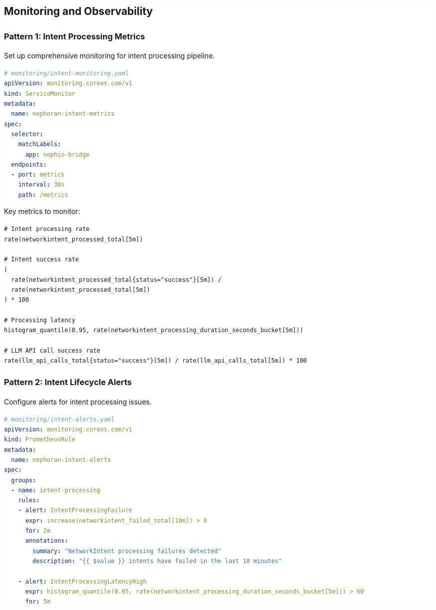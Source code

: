 ## Monitoring and Observability

### Pattern 1: Intent Processing Metrics

Set up comprehensive monitoring for intent processing pipeline.

```yaml
# monitoring/intent-monitoring.yaml
apiVersion: monitoring.coreos.com/v1
kind: ServiceMonitor
metadata:
  name: nephoran-intent-metrics
spec:
  selector:
    matchLabels:
      app: nephio-bridge
  endpoints:
  - port: metrics
    interval: 30s
    path: /metrics
```

Key metrics to monitor:

```prometheus
# Intent processing rate
rate(networkintent_processed_total[5m])

# Intent success rate
(
  rate(networkintent_processed_total{status="success"}[5m]) /
  rate(networkintent_processed_total[5m])
) * 100

# Processing latency
histogram_quantile(0.95, rate(networkintent_processing_duration_seconds_bucket[5m]))

# LLM API call success rate
rate(llm_api_calls_total{status="success"}[5m]) / rate(llm_api_calls_total[5m]) * 100
```

### Pattern 2: Intent Lifecycle Alerts

Configure alerts for intent processing issues.

```yaml
# monitoring/intent-alerts.yaml
apiVersion: monitoring.coreos.com/v1
kind: PrometheusRule
metadata:
  name: nephoran-intent-alerts
spec:
  groups:
  - name: intent-processing
    rules:
    - alert: IntentProcessingFailure
      expr: increase(networkintent_failed_total[10m]) > 0
      for: 2m
      annotations:
        summary: "NetworkIntent processing failures detected"
        description: "{{ $value }} intents have failed in the last 10 minutes"
        
    - alert: IntentProcessingLatencyHigh
      expr: histogram_quantile(0.95, rate(networkintent_processing_duration_seconds_bucket[5m])) > 60
      for: 5m
```